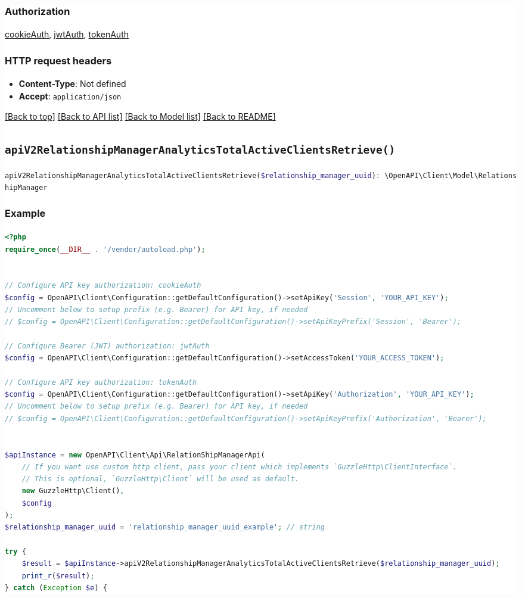 ### Authorization

[cookieAuth](../../README.md#cookieAuth), [jwtAuth](../../README.md#jwtAuth), [tokenAuth](../../README.md#tokenAuth)

### HTTP request headers

- **Content-Type**: Not defined
- **Accept**: `application/json`

[[Back to top]](#) [[Back to API list]](../../README.md#endpoints)
[[Back to Model list]](../../README.md#models)
[[Back to README]](../../README.md)

## `apiV2RelationshipManagerAnalyticsTotalActiveClientsRetrieve()`

```php
apiV2RelationshipManagerAnalyticsTotalActiveClientsRetrieve($relationship_manager_uuid): \OpenAPI\Client\Model\RelationshipManager
```



### Example

```php
<?php
require_once(__DIR__ . '/vendor/autoload.php');


// Configure API key authorization: cookieAuth
$config = OpenAPI\Client\Configuration::getDefaultConfiguration()->setApiKey('Session', 'YOUR_API_KEY');
// Uncomment below to setup prefix (e.g. Bearer) for API key, if needed
// $config = OpenAPI\Client\Configuration::getDefaultConfiguration()->setApiKeyPrefix('Session', 'Bearer');

// Configure Bearer (JWT) authorization: jwtAuth
$config = OpenAPI\Client\Configuration::getDefaultConfiguration()->setAccessToken('YOUR_ACCESS_TOKEN');

// Configure API key authorization: tokenAuth
$config = OpenAPI\Client\Configuration::getDefaultConfiguration()->setApiKey('Authorization', 'YOUR_API_KEY');
// Uncomment below to setup prefix (e.g. Bearer) for API key, if needed
// $config = OpenAPI\Client\Configuration::getDefaultConfiguration()->setApiKeyPrefix('Authorization', 'Bearer');


$apiInstance = new OpenAPI\Client\Api\RelationShipManagerApi(
    // If you want use custom http client, pass your client which implements `GuzzleHttp\ClientInterface`.
    // This is optional, `GuzzleHttp\Client` will be used as default.
    new GuzzleHttp\Client(),
    $config
);
$relationship_manager_uuid = 'relationship_manager_uuid_example'; // string

try {
    $result = $apiInstance->apiV2RelationshipManagerAnalyticsTotalActiveClientsRetrieve($relationship_manager_uuid);
    print_r($result);
} catch (Exception $e) {
```